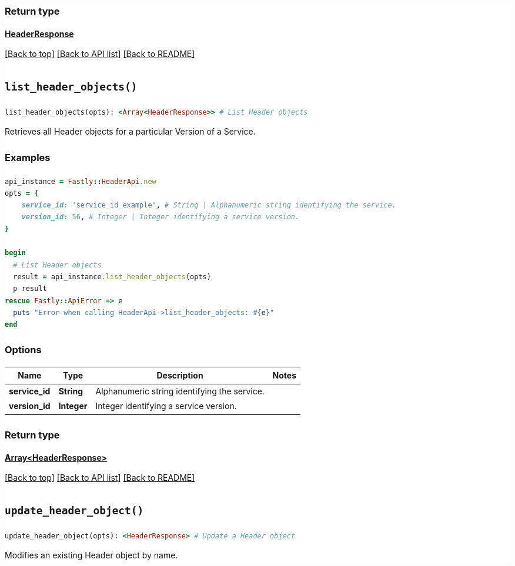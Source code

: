 ### Return type

[**HeaderResponse**](HeaderResponse.md)

[[Back to top]](#) [[Back to API list]](../../README.md#endpoints)
[[Back to README]](../../README.md)
## `list_header_objects()`

```ruby
list_header_objects(opts): <Array<HeaderResponse>> # List Header objects
```

Retrieves all Header objects for a particular Version of a Service.

### Examples

```ruby
api_instance = Fastly::HeaderApi.new
opts = {
    service_id: 'service_id_example', # String | Alphanumeric string identifying the service.
    version_id: 56, # Integer | Integer identifying a service version.
}

begin
  # List Header objects
  result = api_instance.list_header_objects(opts)
  p result
rescue Fastly::ApiError => e
  puts "Error when calling HeaderApi->list_header_objects: #{e}"
end
```

### Options

| Name | Type | Description | Notes |
| ---- | ---- | ----------- | ----- |
| **service_id** | **String** | Alphanumeric string identifying the service. |  |
| **version_id** | **Integer** | Integer identifying a service version. |  |

### Return type

[**Array&lt;HeaderResponse&gt;**](HeaderResponse.md)

[[Back to top]](#) [[Back to API list]](../../README.md#endpoints)
[[Back to README]](../../README.md)
## `update_header_object()`

```ruby
update_header_object(opts): <HeaderResponse> # Update a Header object
```

Modifies an existing Header object by name.
